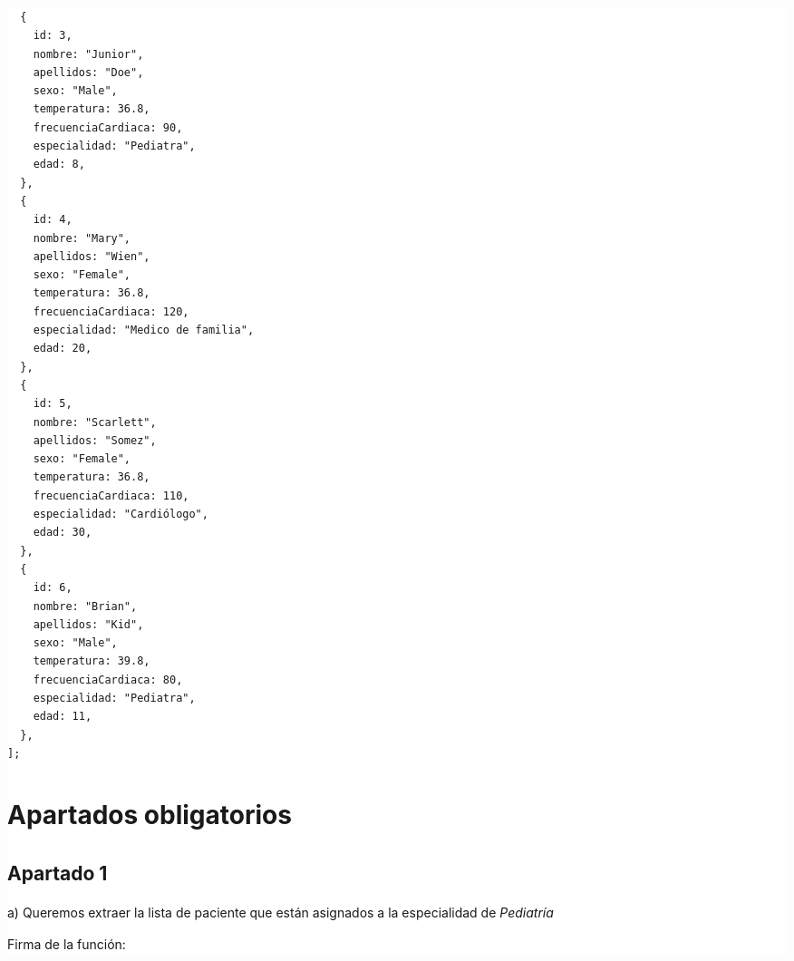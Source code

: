 ```
  {
    id: 3,
    nombre: "Junior",
    apellidos: "Doe",
    sexo: "Male",
    temperatura: 36.8,
    frecuenciaCardiaca: 90,
    especialidad: "Pediatra",
    edad: 8,
  },
  {
    id: 4,
    nombre: "Mary",
    apellidos: "Wien",
    sexo: "Female",
    temperatura: 36.8,
    frecuenciaCardiaca: 120,
    especialidad: "Medico de familia",
    edad: 20,
  },
  {
    id: 5,
    nombre: "Scarlett",
    apellidos: "Somez",
    sexo: "Female",
    temperatura: 36.8,
    frecuenciaCardiaca: 110,
    especialidad: "Cardiólogo",
    edad: 30,
  },
  {
    id: 6,
    nombre: "Brian",
    apellidos: "Kid",
    sexo: "Male",
    temperatura: 39.8,
    frecuenciaCardiaca: 80,
    especialidad: "Pediatra",
    edad: 11,
  },
];
```

# Apartados obligatorios

## Apartado 1

a) Queremos extraer la lista de paciente que están asignados a la especialidad de _Pediatría_

Firma de la función:
